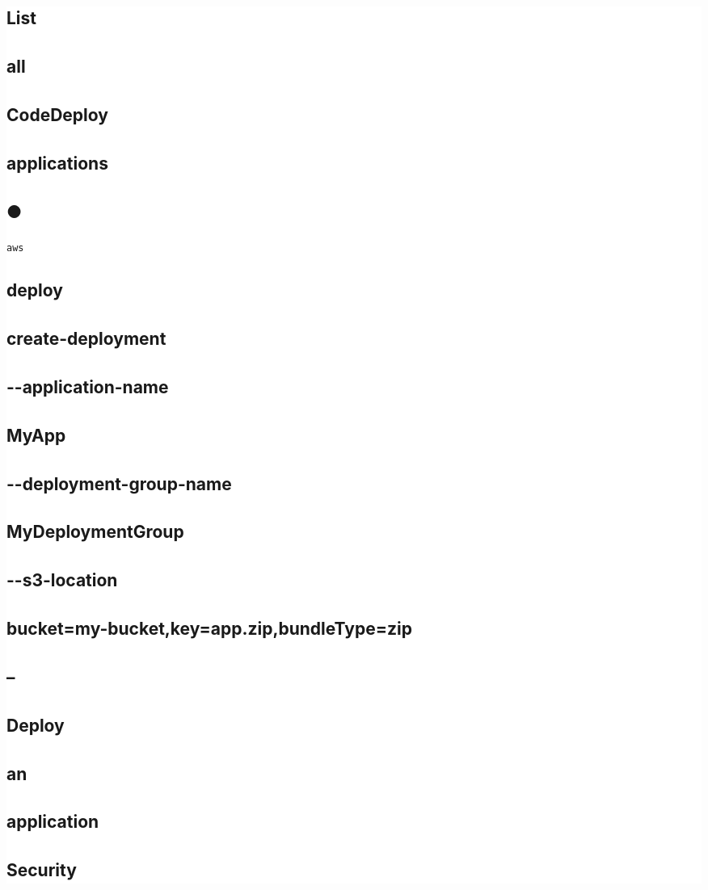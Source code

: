 ## List

## all

## CodeDeploy

## applications

## ●

```bash
aws
```

## deploy

## create-deployment

## --application-name

## MyApp

## --deployment-group-name

## MyDeploymentGroup

## --s3-location

## bucket=my-bucket,key=app.zip,bundleType=zip

## –

## Deploy

## an

## application


## Security
